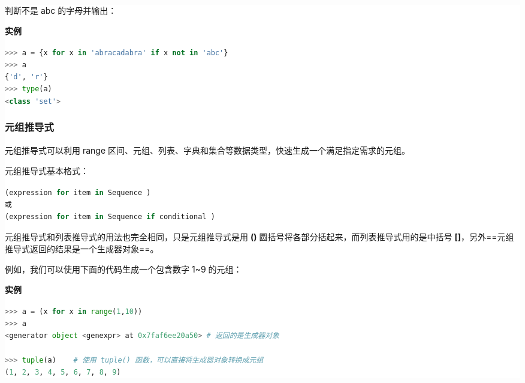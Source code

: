 判断不是 abc 的字母并输出：

**实例**

```python
>>> a = {x for x in 'abracadabra' if x not in 'abc'}
>>> a
{'d', 'r'}
>>> type(a)
<class 'set'>
```



### 元组推导式

元组推导式可以利用 range 区间、元组、列表、字典和集合等数据类型，快速生成一个满足指定需求的元组。

元组推导式基本格式：

```python
(expression for item in Sequence )
或
(expression for item in Sequence if conditional )
```

元组推导式和列表推导式的用法也完全相同，只是元组推导式是用 **()** 圆括号将各部分括起来，而列表推导式用的是中括号 **[]**，另外==元组推导式返回的结果是一个生成器对象==。

例如，我们可以使用下面的代码生成一个包含数字 1~9 的元组：

**实例**

```python
>>> a = (x for x in range(1,10))
>>> a
<generator object <genexpr> at 0x7faf6ee20a50> # 返回的是生成器对象

>>> tuple(a)    # 使用 tuple() 函数，可以直接将生成器对象转换成元组
(1, 2, 3, 4, 5, 6, 7, 8, 9)
```

